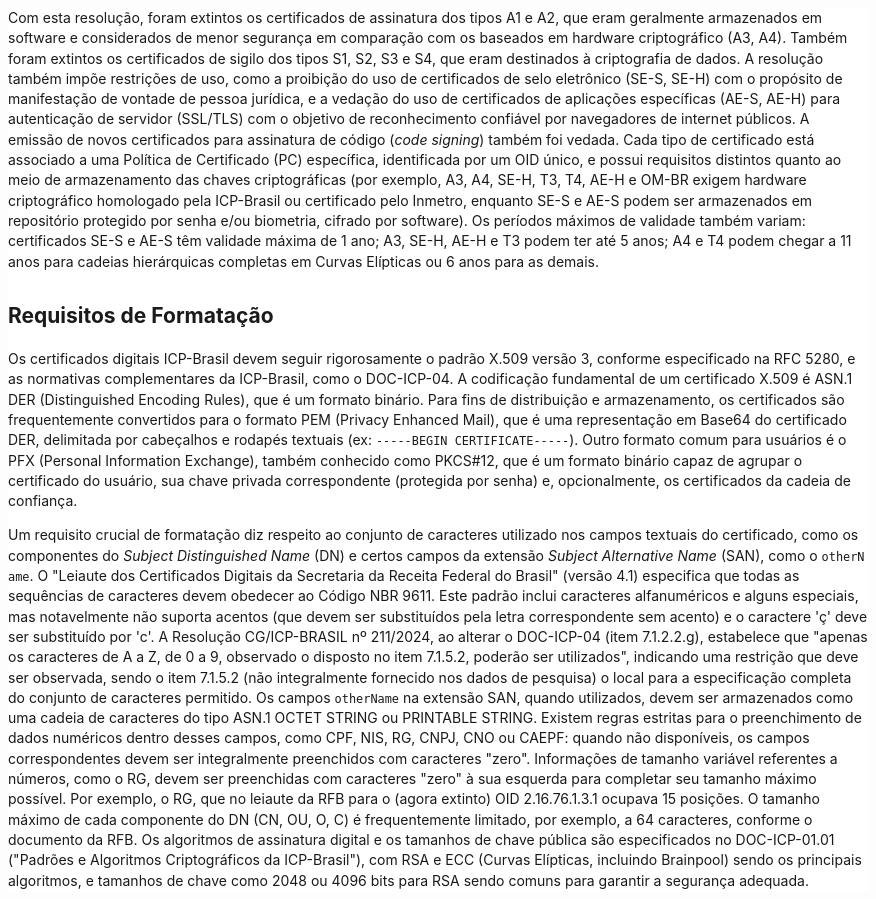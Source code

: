 Com esta resolução, foram extintos os certificados de assinatura dos tipos A1 e A2, que eram geralmente armazenados em software e considerados de menor segurança em comparação com os baseados em hardware criptográfico (A3, A4). Também foram extintos os certificados de sigilo dos tipos S1, S2, S3 e S4, que eram destinados à criptografia de dados. A resolução também impõe restrições de uso, como a proibição do uso de certificados de selo eletrônico (SE-S, SE-H) com o propósito de manifestação de vontade de pessoa jurídica, e a vedação do uso de certificados de aplicações específicas (AE-S, AE-H) para autenticação de servidor (SSL/TLS) com o objetivo de reconhecimento confiável por navegadores de internet públicos. A emissão de novos certificados para assinatura de código (*code signing*) também foi vedada. Cada tipo de certificado está associado a uma Política de Certificado (PC) específica, identificada por um OID único, e possui requisitos distintos quanto ao meio de armazenamento das chaves criptográficas (por exemplo, A3, A4, SE-H, T3, T4, AE-H e OM-BR exigem hardware criptográfico homologado pela ICP-Brasil ou certificado pelo Inmetro, enquanto SE-S e AE-S podem ser armazenados em repositório protegido por senha e/ou biometria, cifrado por software). Os períodos máximos de validade também variam: certificados SE-S e AE-S têm validade máxima de 1 ano; A3, SE-H, AE-H e T3 podem ter até 5 anos; A4 e T4 podem chegar a 11 anos para cadeias hierárquicas completas em Curvas Elípticas ou 6 anos para as demais.

## Requisitos de Formatação

Os certificados digitais ICP-Brasil devem seguir rigorosamente o padrão X.509 versão 3, conforme especificado na RFC 5280, e as normativas complementares da ICP-Brasil, como o DOC-ICP-04. A codificação fundamental de um certificado X.509 é ASN.1 DER (Distinguished Encoding Rules), que é um formato binário. Para fins de distribuição e armazenamento, os certificados são frequentemente convertidos para o formato PEM (Privacy Enhanced Mail), que é uma representação em Base64 do certificado DER, delimitada por cabeçalhos e rodapés textuais (ex: `-----BEGIN CERTIFICATE-----`). Outro formato comum para usuários é o PFX (Personal Information Exchange), também conhecido como PKCS#12, que é um formato binário capaz de agrupar o certificado do usuário, sua chave privada correspondente (protegida por senha) e, opcionalmente, os certificados da cadeia de confiança.

Um requisito crucial de formatação diz respeito ao conjunto de caracteres utilizado nos campos textuais do certificado, como os componentes do *Subject Distinguished Name* (DN) e certos campos da extensão *Subject Alternative Name* (SAN), como o `otherName`. O "Leiaute dos Certificados Digitais da Secretaria da Receita Federal do Brasil" (versão 4.1) especifica que todas as sequências de caracteres devem obedecer ao Código NBR 9611. Este padrão inclui caracteres alfanuméricos e alguns especiais, mas notavelmente não suporta acentos (que devem ser substituídos pela letra correspondente sem acento) e o caractere 'ç' deve ser substituído por 'c'. A Resolução CG/ICP-BRASIL nº 211/2024, ao alterar o DOC-ICP-04 (item 7.1.2.2.g), estabelece que "apenas os caracteres de A a Z, de 0 a 9, observado o disposto no item 7.1.5.2, poderão ser utilizados", indicando uma restrição que deve ser observada, sendo o item 7.1.5.2 (não integralmente fornecido nos dados de pesquisa) o local para a especificação completa do conjunto de caracteres permitido. Os campos `otherName` na extensão SAN, quando utilizados, devem ser armazenados como uma cadeia de caracteres do tipo ASN.1 OCTET STRING ou PRINTABLE STRING. Existem regras estritas para o preenchimento de dados numéricos dentro desses campos, como CPF, NIS, RG, CNPJ, CNO ou CAEPF: quando não disponíveis, os campos correspondentes devem ser integralmente preenchidos com caracteres "zero". Informações de tamanho variável referentes a números, como o RG, devem ser preenchidas com caracteres "zero" à sua esquerda para completar seu tamanho máximo possível. Por exemplo, o RG, que no leiaute da RFB para o (agora extinto) OID 2.16.76.1.3.1 ocupava 15 posições. O tamanho máximo de cada componente do DN (CN, OU, O, C) é frequentemente limitado, por exemplo, a 64 caracteres, conforme o documento da RFB. Os algoritmos de assinatura digital e os tamanhos de chave pública são especificados no DOC-ICP-01.01 ("Padrões e Algoritmos Criptográficos da ICP-Brasil"), com RSA e ECC (Curvas Elípticas, incluindo Brainpool) sendo os principais algoritmos, e tamanhos de chave como 2048 ou 4096 bits para RSA sendo comuns para garantir a segurança adequada.
